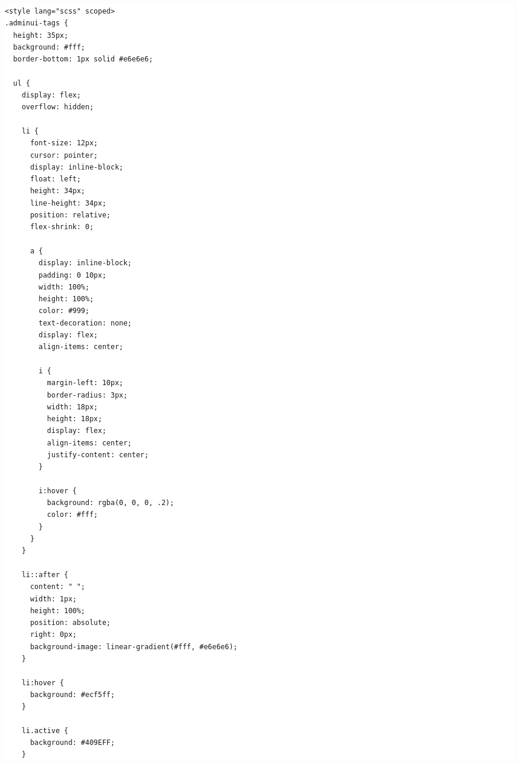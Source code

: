 ```
<style lang="scss" scoped>
.adminui-tags {
  height: 35px;
  background: #fff;
  border-bottom: 1px solid #e6e6e6;

  ul {
    display: flex;
    overflow: hidden;

    li {
      font-size: 12px;
      cursor: pointer;
      display: inline-block;
      float: left;
      height: 34px;
      line-height: 34px;
      position: relative;
      flex-shrink: 0;

      a {
        display: inline-block;
        padding: 0 10px;
        width: 100%;
        height: 100%;
        color: #999;
        text-decoration: none;
        display: flex;
        align-items: center;

        i {
          margin-left: 10px;
          border-radius: 3px;
          width: 18px;
          height: 18px;
          display: flex;
          align-items: center;
          justify-content: center;
        }

        i:hover {
          background: rgba(0, 0, 0, .2);
          color: #fff;
        }
      }
    }

    li::after {
      content: " ";
      width: 1px;
      height: 100%;
      position: absolute;
      right: 0px;
      background-image: linear-gradient(#fff, #e6e6e6);
    }

    li:hover {
      background: #ecf5ff;
    }

    li.active {
      background: #409EFF;
    }
```